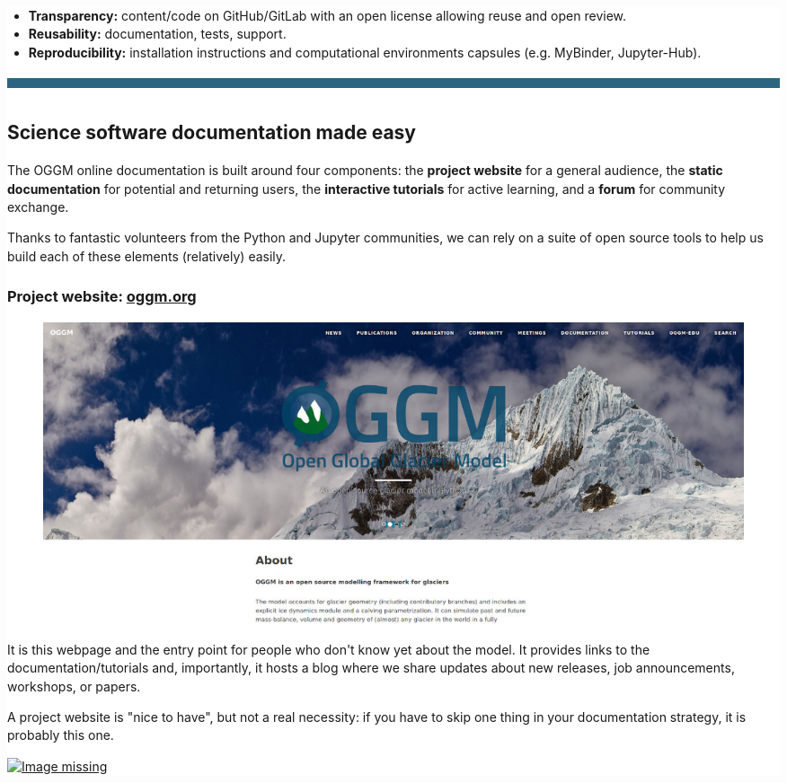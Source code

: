 - **Transparency:** content/code on GitHub/GitLab with an open license allowing reuse and open review.
- **Reusability:** documentation, tests, support.
- **Reproducibility:** installation instructions and computational environments capsules (e.g. MyBinder, Jupyter-Hub).

<img src="/img/blog/agu21/bar.png" alt="Image missing" width="100%" />

## Science software documentation made easy

The OGGM online documentation is built around four components: the **project website** for a general audience, the **static documentation** for potential and returning users, the **interactive tutorials** for active learning, and a **forum** for community exchange.

Thanks to fantastic volunteers from the Python and Jupyter communities, we can rely on a suite of open source tools to help us build each of these elements (relatively) easily.

### Project website: [oggm.org](http://oggm.org)

<figure>
    <a href="/img/blog/agu21/home.jpg" >
    <img src="/img/blog/agu21/home.jpg" alt="Image missing" width="100%" />
    </a>
</figure>

It is this webpage and the entry point for people who don't know yet about the model. It provides links to the documentation/tutorials and, importantly, it hosts a blog where we share updates about new releases, job announcements, workshops, or papers. 

A project website is "nice to have", but not a real necessity: if you have to skip one thing in your documentation strategy, it is probably this one.

<a href="https://jekyllrb.com"><img src="https://jekyllrb.com/img/logo-2x.png" alt="Image missing" width="25%" /></a>